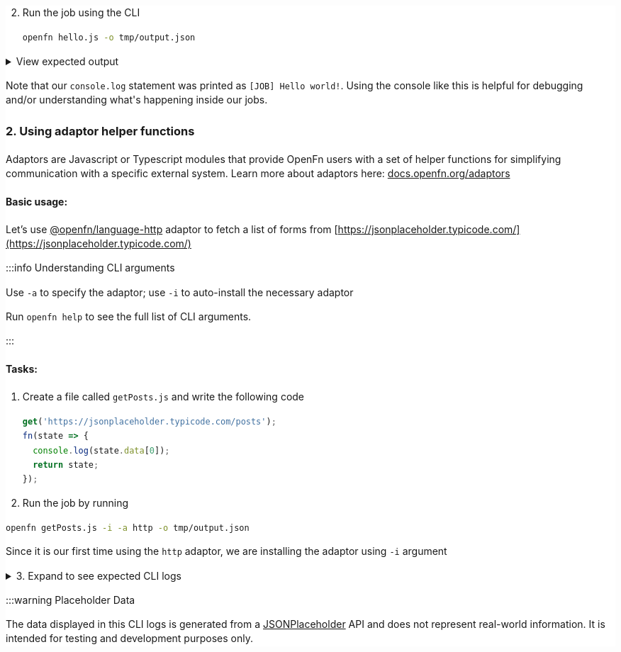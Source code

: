2.  Run the job using the CLI

    ```bash
    openfn hello.js -o tmp/output.json
    ```

  <details><summary>View expected output</summary></details>

Note that our `console.log` statement was printed as `[JOB] Hello world!`. Using
the console like this is helpful for debugging and/or understanding what's
happening inside our jobs.

### 2. Using adaptor helper functions

Adaptors are Javascript or Typescript modules that provide OpenFn users with a
set of helper functions for simplifying communication with a specific external
system. Learn more about adaptors here: [docs.openfn.org/adaptors](/adaptors/)

#### Basic usage:

Let’s use
[@openfn/language-http](https://www.npmjs.com/package/@openfn/language-http)
adaptor to fetch a list of forms from
[https://jsonplaceholder.typicode.com/](https://jsonplaceholder.typicode.com/)

:::info Understanding CLI arguments

Use `-a` to specify the adaptor; use `-i` to auto-install the necessary adaptor

Run `openfn help` to see the full list of CLI arguments.

:::

#### Tasks:

1. Create a file called `getPosts.js` and write the following code

   ```jsx title=getPosts.js
   get('https://jsonplaceholder.typicode.com/posts');
   fn(state => {
     console.log(state.data[0]);
     return state;
   });
   ```

2. Run the job by running

```bash
openfn getPosts.js -i -a http -o tmp/output.json
```

Since it is our first time using the `http` adaptor, we are installing the
adaptor using `-i` argument

<details><summary>3. Expand to see expected CLI logs</summary></details>

:::warning Placeholder Data

The data displayed in this CLI logs is generated from a
[JSONPlaceholder](https://jsonplaceholder.typicode.com/) API and does not
represent real-world information. It is intended for testing and development
purposes only.
